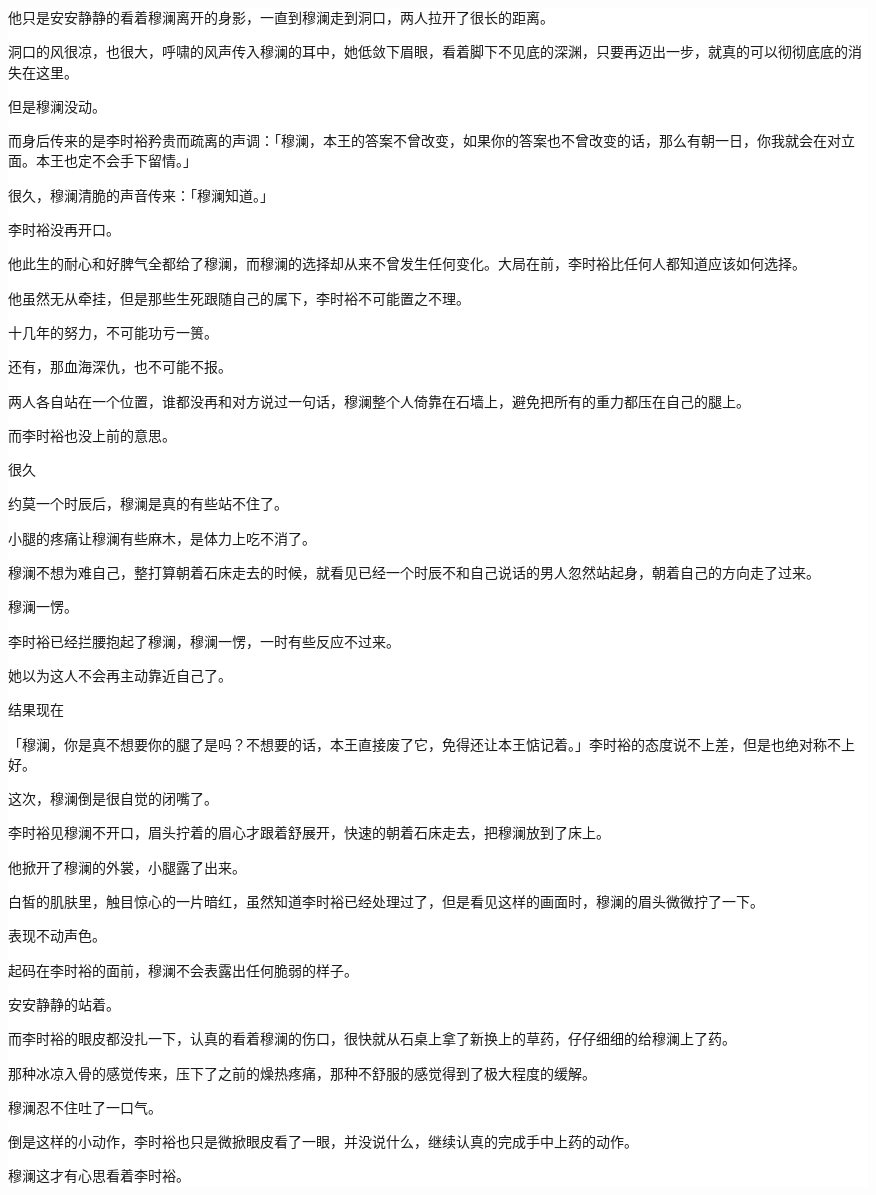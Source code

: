 他只是安安静静的看着穆澜离开的身影，一直到穆澜走到洞口，两人拉开了很长的距离。

洞口的风很凉，也很大，呼啸的风声传入穆澜的耳中，她低敛下眉眼，看着脚下不见底的深渊，只要再迈出一步，就真的可以彻彻底底的消失在这里。

但是穆澜没动。

而身后传来的是李时裕矜贵而疏离的声调：「穆澜，本王的答案不曾改变，如果你的答案也不曾改变的话，那么有朝一日，你我就会在对立面。本王也定不会手下留情。」

很久，穆澜清脆的声音传来：「穆澜知道。」

李时裕没再开口。

他此生的耐心和好脾气全都给了穆澜，而穆澜的选择却从来不曾发生任何变化。大局在前，李时裕比任何人都知道应该如何选择。

他虽然无从牵挂，但是那些生死跟随自己的属下，李时裕不可能置之不理。

十几年的努力，不可能功亏一篑。

还有，那血海深仇，也不可能不报。

两人各自站在一个位置，谁都没再和对方说过一句话，穆澜整个人倚靠在石墙上，避免把所有的重力都压在自己的腿上。

而李时裕也没上前的意思。

很久

约莫一个时辰后，穆澜是真的有些站不住了。

小腿的疼痛让穆澜有些麻木，是体力上吃不消了。

穆澜不想为难自己，整打算朝着石床走去的时候，就看见已经一个时辰不和自己说话的男人忽然站起身，朝着自己的方向走了过来。

穆澜一愣。

李时裕已经拦腰抱起了穆澜，穆澜一愣，一时有些反应不过来。

她以为这人不会再主动靠近自己了。

结果现在

「穆澜，你是真不想要你的腿了是吗？不想要的话，本王直接废了它，免得还让本王惦记着。」李时裕的态度说不上差，但是也绝对称不上好。

这次，穆澜倒是很自觉的闭嘴了。

李时裕见穆澜不开口，眉头拧着的眉心才跟着舒展开，快速的朝着石床走去，把穆澜放到了床上。

他掀开了穆澜的外裳，小腿露了出来。

白皙的肌肤里，触目惊心的一片暗红，虽然知道李时裕已经处理过了，但是看见这样的画面时，穆澜的眉头微微拧了一下。

表现不动声色。

起码在李时裕的面前，穆澜不会表露出任何脆弱的样子。

安安静静的站着。

而李时裕的眼皮都没扎一下，认真的看着穆澜的伤口，很快就从石桌上拿了新换上的草药，仔仔细细的给穆澜上了药。

那种冰凉入骨的感觉传来，压下了之前的燥热疼痛，那种不舒服的感觉得到了极大程度的缓解。

穆澜忍不住吐了一口气。

倒是这样的小动作，李时裕也只是微掀眼皮看了一眼，并没说什么，继续认真的完成手中上药的动作。

穆澜这才有心思看着李时裕。
